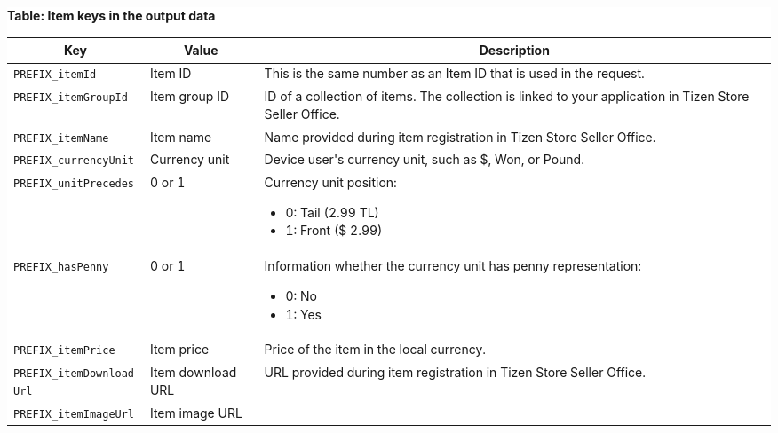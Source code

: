   **Table: Item keys in the output data**
  <table>
		<thead>
			<tr>
				<th>Key</th>
				<th>Value</th>
				<th>Description</th>
			</tr>
		</thead>
		<tbody>
			<tr>
				<td><code>PREFIX_itemId</code></td>
				<td>Item ID</td>
				<td>This is the same number as an Item ID that is used in the request.</td>
			</tr>
			<tr>
				<td><code>PREFIX_itemGroupId</code></td>
				<td>Item group ID</td>
				<td>ID of a collection of items. The collection is linked to your application in Tizen Store Seller Office.</td>
			</tr>
			<tr>
				<td><code>PREFIX_itemName</code></td>
				<td>Item name</td>
				<td>Name provided during item registration in Tizen Store Seller Office.</td>
			</tr>
			<tr>
				<td><code>PREFIX_currencyUnit</code></td>
				<td>Currency unit</td>
				<td>Device user's currency unit, such as $, Won, or Pound.</td>
			</tr>
			<tr>
				<td><code>PREFIX_unitPrecedes</code></td>
				<td>0 or 1</td>
				<td>Currency unit position:
				<ul>
					<li>0: Tail (2.99 TL)</li>
					<li>1: Front ($ 2.99)</li>
				</ul>
				</td>
			</tr>
			<tr>
				<td><code>PREFIX_hasPenny</code></td>
				<td>0 or 1</td>
				<td>Information whether the currency unit has penny representation:
				<ul>
					<li>0: No</li>
					<li>1: Yes</li>
				</ul>
				</td>
			</tr>
			<tr>
				<td><code>PREFIX_itemPrice</code></td>
				<td>Item price</td>
				<td>Price of the item in the local currency.</td>
			</tr>
			<tr>
				<td><code>PREFIX_itemDownloadUrl</code></td>
				<td>Item download URL</td>
				<td>URL provided during item registration in Tizen Store Seller Office.</td>
			</tr>
			<tr>
				<td><code>PREFIX_itemImageUrl</code></td>
				<td>Item image URL</td>